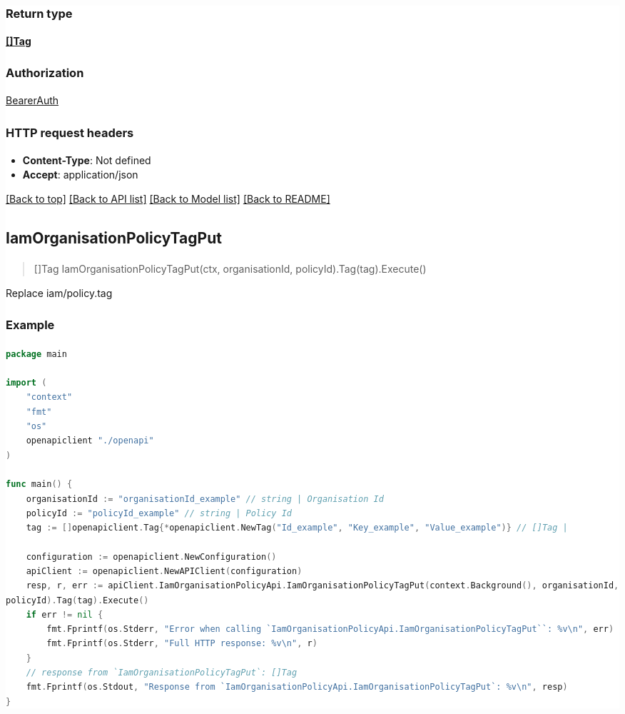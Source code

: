 

### Return type

[**[]Tag**](Tag.md)

### Authorization

[BearerAuth](../README.md#BearerAuth)

### HTTP request headers

- **Content-Type**: Not defined
- **Accept**: application/json

[[Back to top]](#) [[Back to API list]](../README.md#documentation-for-api-endpoints)
[[Back to Model list]](../README.md#documentation-for-models)
[[Back to README]](../README.md)


## IamOrganisationPolicyTagPut

> []Tag IamOrganisationPolicyTagPut(ctx, organisationId, policyId).Tag(tag).Execute()

Replace iam/policy.tag



### Example

```go
package main

import (
    "context"
    "fmt"
    "os"
    openapiclient "./openapi"
)

func main() {
    organisationId := "organisationId_example" // string | Organisation Id
    policyId := "policyId_example" // string | Policy Id
    tag := []openapiclient.Tag{*openapiclient.NewTag("Id_example", "Key_example", "Value_example")} // []Tag | 

    configuration := openapiclient.NewConfiguration()
    apiClient := openapiclient.NewAPIClient(configuration)
    resp, r, err := apiClient.IamOrganisationPolicyApi.IamOrganisationPolicyTagPut(context.Background(), organisationId, policyId).Tag(tag).Execute()
    if err != nil {
        fmt.Fprintf(os.Stderr, "Error when calling `IamOrganisationPolicyApi.IamOrganisationPolicyTagPut``: %v\n", err)
        fmt.Fprintf(os.Stderr, "Full HTTP response: %v\n", r)
    }
    // response from `IamOrganisationPolicyTagPut`: []Tag
    fmt.Fprintf(os.Stdout, "Response from `IamOrganisationPolicyApi.IamOrganisationPolicyTagPut`: %v\n", resp)
}
```
